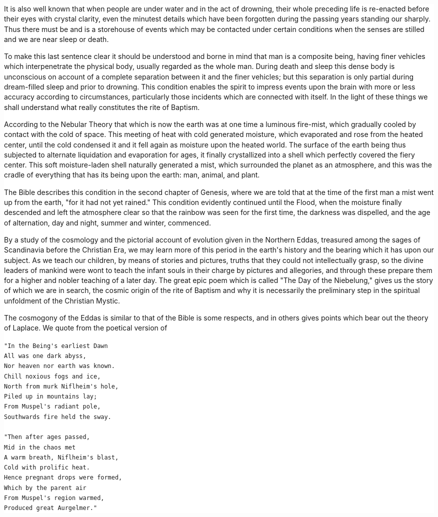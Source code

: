 It is also well known that when people are under water and in the act of drowning, their whole preceding life is re-enacted before their eyes with crystal clarity, even the minutest details which have been forgotten during the passing years standing our sharply. Thus there must be and is a storehouse of events which may be contacted under certain conditions when the senses are stilled and we are near sleep or death. 

To make this last sentence clear it should be understood and borne in mind that man is a composite being, having finer vehicles which interpenetrate the physical body, usually regarded as the whole man. During death and sleep this dense body is unconscious on account of a complete separation between it and the finer vehicles; but this separation is only partial during dream-filled sleep and prior to drowning. This condition enables the spirit to impress events upon the brain with more or less accuracy according to circumstances, particularly those incidents which are connected with itself. In the light of these things we shall understand what really constitutes the rite of Baptism. 

According to the Nebular Theory that which is now the earth was at one time a luminous fire-mist, which gradually cooled by contact with the cold of space. This meeting of heat with cold generated moisture, which evaporated and rose from the heated center, until the cold condensed it and it fell again as moisture upon the heated world. The surface of the earth being thus subjected to alternate liquidation and evaporation for ages, it finally crystallized into a shell which perfectly covered the fiery center. This soft moisture-laden shell naturally generated a mist, which surrounded the planet as an atmosphere, and this was the cradle of everything that has its being upon the earth: man, animal, and plant. 

The Bible describes this condition in the second chapter of Genesis, where we are told that at the time of the first man a mist went up from the earth, "for it had not yet rained." This condition evidently continued until the Flood, when the moisture finally descended and left the atmosphere clear so that the rainbow was seen for the first time, the darkness was dispelled, and the age of alternation, day and night, summer and winter, commenced. 

By a study of the cosmology and the pictorial account of evolution given in the Northern Eddas, treasured among the sages of Scandinavia before the Christian Era, we may learn more of this period in the earth's history and the bearing which it has upon our subject. As we teach our children, by means of stories and pictures, truths that they could not intellectually grasp, so the divine leaders of mankind were wont to teach the infant souls in their charge by pictures and allegories, and through these prepare them for a higher and nobler teaching of a later day. The great epic poem which is called "The Day of the Niebelung," gives us the story of which we are in search, the cosmic origin of the rite of Baptism and why it is necessarily the preliminary step in the spiritual unfoldment of the Christian Mystic. 

The cosmogony of the Eddas is similar to that of the Bible is some respects, and in others gives points which bear out the theory of Laplace. We quote from the poetical version of 

```
"In the Being's earliest Dawn 
All was one dark abyss, 
Nor heaven nor earth was known. 
Chill noxious fogs and ice, 
North from murk Niflheim's hole, 
Piled up in mountains lay; 
From Muspel's radiant pole, 
Southwards fire held the sway. 

"Then after ages passed, 
Mid in the chaos met 
A warm breath, Niflheim's blast, 
Cold with prolific heat. 
Hence pregnant drops were formed, 
Which by the parent air 
From Muspel's region warmed, 
Produced great Aurgelmer." 
```
